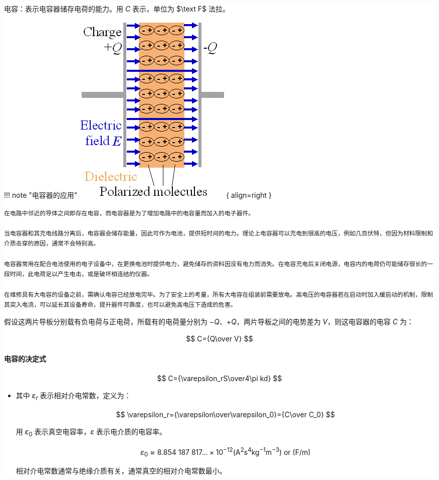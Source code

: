 电容：表示电容器储存电荷的能力。用 $C$ 表示，单位为 $\text F$ 法拉。

!!! note "电容器的应用"
    ![电容器](./electricity/Dielectric.png){ align=right }

    在电路中邻近的导体之间即存在电容，而电容器是为了增加电路中的电容量而加入的电子器件。

    当电容器和其充电线路分离后，电容器会储存能量，因此可作为电池，提供短时间的电力。理论上电容器可以充电到很高的电压，例如几百伏特，但因为材料限制和介质击穿的原因，通常不会特别高。

    电容器常用在配合电池使用的电子设备中，在更换电池时提供电力，避免储存的资料因没有电力而消失。在电容充电后关闭电源，电容内的电荷仍可能储存很长的一段时间，此电荷足以产生电击，或是破坏相连结的仪器。

    在维修具有大电容的设备之前，需确认电容已经放电完毕。为了安全上的考量，所有大电容在组装前需要放电。高电压的电容器若在启动时加入缓启动的机制，限制其突入电流，可以延长其设备寿命，提升器件可靠度，也可以避免高电压下造成的危害。

假设这两片导板分别载有负电荷与正电荷，所载有的电荷量分别为 $−Q$、$+Q$，两片导板之间的电势差为 $V$，则这电容器的电容 $C$ 为：

$$
C={Q\over V}
$$

#### 电容的决定式

$$
C={\varepsilon_rS\over4\pi kd}
$$

- 其中 $\varepsilon_r$ 表示相对介电常数，定义为：

    $$
    \varepsilon_r={\varepsilon\over\varepsilon_0}={C\over C_0}
    $$

    用 $\varepsilon_0$ 表示真空电容率，$\varepsilon$ 表示电介质的电容率。

    $$
    \varepsilon_0\approx8.854\ 187\ 817\dots\times10^{-12}\mathrm{(A^2s^4kg^{-1}m^{-3})\ or\ (F/m)}
    $$

    相对介电常数通常与绝缘介质有关，通常真空的相对介电常数最小。
